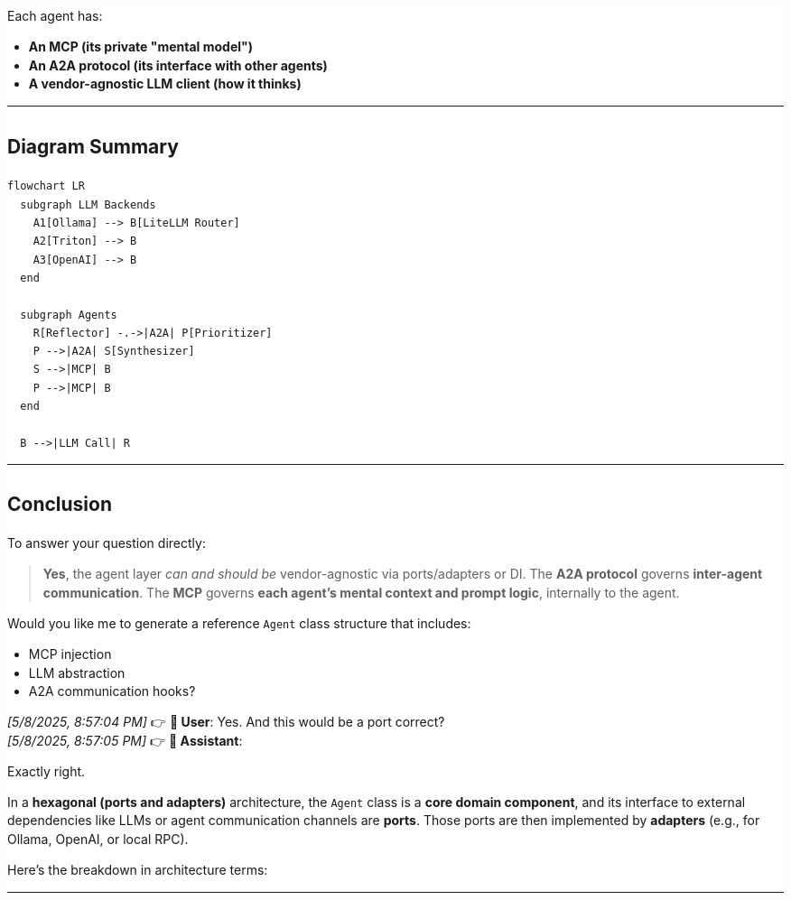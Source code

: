 Each agent has:
- **An MCP (its private "mental model")**
- **An A2A protocol (its interface with other agents)**
- **A vendor-agnostic LLM client (how it thinks)**

---

## **Diagram Summary**

```mermaid
flowchart LR
  subgraph LLM Backends
    A1[Ollama] --> B[LiteLLM Router]
    A2[Triton] --> B
    A3[OpenAI] --> B
  end

  subgraph Agents
    R[Reflector] -.->|A2A| P[Prioritizer]
    P -->|A2A| S[Synthesizer]
    S -->|MCP| B
    P -->|MCP| B
  end

  B -->|LLM Call| R
```

---

## **Conclusion**

To answer your question directly:

> **Yes**, the agent layer *can and should be* vendor-agnostic via ports/adapters or DI.
> The **A2A protocol** governs **inter-agent communication**.
> The **MCP** governs **each agent’s mental context and prompt logic**, internally to the agent.

Would you like me to generate a reference `Agent` class structure that includes:
- MCP injection
- LLM abstraction
- A2A communication hooks?<br>

<i>[5/8/2025, 8:57:04 PM]</i> 👉 <b>👤 User</b>: Yes. And this would be a port correct?<br>
<i>[5/8/2025, 8:57:05 PM]</i> 👉 <b>🤖 Assistant</b>:

Exactly right.

In a **hexagonal (ports and adapters)** architecture, the `Agent` class is a **core domain component**, and its interface to external dependencies like LLMs or agent communication channels are **ports**. Those ports are then implemented by **adapters** (e.g., for Ollama, OpenAI, or local RPC).

Here’s the breakdown in architecture terms:

---
